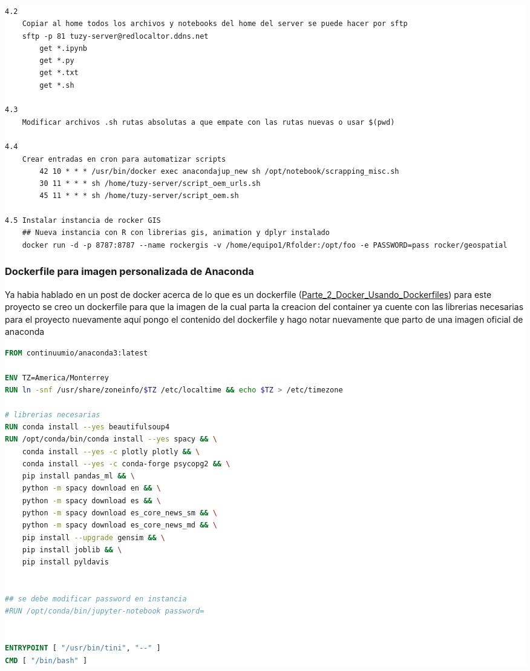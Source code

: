 
    4.2
        Copiar al home todos los archivos y notebooks del home del server se puede hacer por sftp
        sftp -p 81 tuzy-server@redlocaltor.ddns.net
            get *.ipynb 
            get *.py 
            get *.txt
            get *.sh
            
    4.3
        Modificar archivos .sh rutas absolutas a que empate con las rutas nuevas o usar $(pwd)
    
    4.4
        Crear entradas en cron para automatizar scripts
            42 10 * * * /usr/bin/docker exec anacondajup_new sh /opt/notebook/scrapping_misc.sh
            30 11 * * * sh /home/tuzy-server/script_oem_urls.sh
            45 11 * * * sh /home/tuzy-server/script_oem.sh
    
    4.5 Instalar instancia de rocker GIS
        ## Nueva instancia con R con librerias gis, animation y dplyr instalado
        docker run -d -p 8787:8787 --name rockergis -v /home/equipo1/Rfolder:/opt/foo -e PASSWORD=pass rocker/geospatial

### Dockerfile para imagen personalizada de Anaconda

Ya habia hablado en un post de docker acerca de lo que es un dockerfile ([Parte_2_Docker_Usando_Dockerfiles](https://adrian-rdz.github.io/Parte_2_Docker_Usando_Dockerfiles/)) para este proyecto se creo un dockerfile para que la imagen de la cual parta la creacion del container ya cuente con las librerias necesarias para el proyecto nuevamente aquí pongo el contenido del dockerfile y hago notar nuevamente que parto de una imagen oficial de anaconda

```dockerfile
FROM continuumio/anaconda3:latest

ENV TZ=America/Monterrey
RUN ln -snf /usr/share/zoneinfo/$TZ /etc/localtime && echo $TZ > /etc/timezone

# librerias necesarias
RUN conda install --yes beautifulsoup4
RUN /opt/conda/bin/conda install --yes spacy && \
    conda install --yes -c plotly plotly && \
    conda install --yes -c conda-forge psycopg2 && \
    pip install pandas_ml && \
    python -m spacy download en && \
    python -m spacy download es && \
    python -m spacy download es_core_news_sm && \
    python -m spacy download es_core_news_md && \
    pip install --upgrade gensim && \
    pip install joblib && \
    pip install pyldavis


## se debe modificar password en instancia
#RUN /opt/conda/bin/jupyter-notebook password=


ENTRYPOINT [ "/usr/bin/tini", "--" ]
CMD [ "/bin/bash" ]
```
